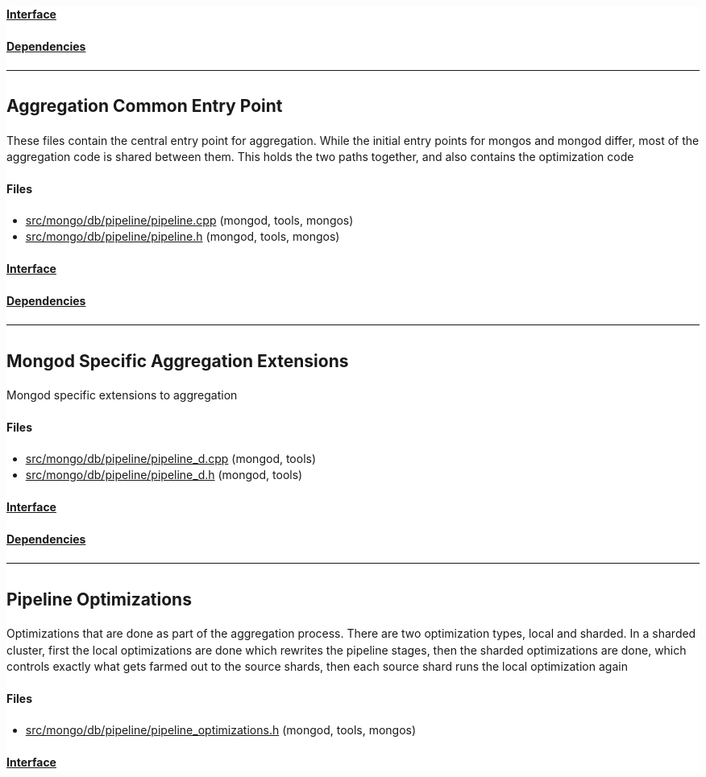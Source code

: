 #### [Interface](interface/6)

#### [Dependencies](dependencies/6)

-------------

## Aggregation Common Entry Point
These files contain the central entry point for aggregation.  While the initial entry points for mongos and mongod differ, most of the aggregation code is shared between them.  This holds the two paths together, and also contains the optimization code

#### Files
- [src/mongo/db/pipeline/pipeline.cpp](https://github.com/mongodb/mongo/tree/r2.6.0/src/mongo/db/pipeline/pipeline.cpp)   (mongod, tools, mongos)
- [src/mongo/db/pipeline/pipeline.h](https://github.com/mongodb/mongo/tree/r2.6.0/src/mongo/db/pipeline/pipeline.h)   (mongod, tools, mongos)

#### [Interface](interface/7)

#### [Dependencies](dependencies/7)

-------------

## Mongod Specific Aggregation Extensions
Mongod specific extensions to aggregation

#### Files
- [src/mongo/db/pipeline/pipeline\_d.cpp](https://github.com/mongodb/mongo/tree/r2.6.0/src/mongo/db/pipeline/pipeline_d.cpp)   (mongod, tools)
- [src/mongo/db/pipeline/pipeline\_d.h](https://github.com/mongodb/mongo/tree/r2.6.0/src/mongo/db/pipeline/pipeline_d.h)   (mongod, tools)

#### [Interface](interface/8)

#### [Dependencies](dependencies/8)

-------------

## Pipeline Optimizations
Optimizations that are done as part of the aggregation process.  There are two optimization types, local and sharded.  In a sharded cluster, first the local optimizations are done which rewrites the pipeline stages, then the sharded optimizations are done, which controls exactly what gets farmed out to the source shards, then each source shard runs the local optimization again

#### Files
- [src/mongo/db/pipeline/pipeline\_optimizations.h](https://github.com/mongodb/mongo/tree/r2.6.0/src/mongo/db/pipeline/pipeline_optimizations.h)   (mongod, tools, mongos)

#### [Interface](interface/9)
